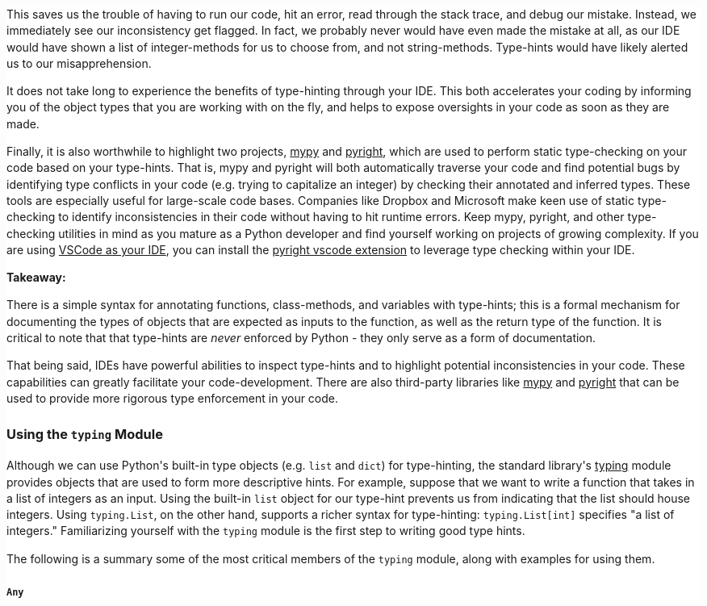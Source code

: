 This saves us the trouble of having to run our code, hit an error, read through the stack trace, and debug our mistake. Instead, we immediately see our inconsistency get flagged. In fact, we probably never would have even made the mistake at all, as our IDE would have shown a list of integer-methods for us to choose from, and not string-methods. Type-hints would have likely alerted us to our misapprehension. 

It does not take long to experience the benefits of type-hinting through your IDE. This both accelerates your coding by informing you of the object types that you are working with on the fly, and helps to expose oversights in your code as soon as they are made. 

Finally, it is also worthwhile to highlight two projects, [mypy](http://mypy-lang.org/) and [pyright](https://github.com/microsoft/pyright), which are used to perform static type-checking on your code based on your type-hints. That is, mypy and pyright will both automatically traverse your code and find potential bugs by identifying type conflicts in your code (e.g. trying to capitalize an integer) by checking their annotated and inferred types. These tools are especially useful for large-scale code bases. Companies like Dropbox and Microsoft make keen use of static type-checking to identify inconsistencies in their code without having to hit runtime errors. Keep mypy, pyright, and other type-checking utilities in mind as you mature as a Python developer and find yourself working on projects of growing complexity. If you are using [VSCode as your IDE](https://www.pythonlikeyoumeanit.com/Module1_GettingStartedWithPython/Getting_Started_With_IDEs_and_Notebooks.html), you can install the [pyright vscode extension](https://marketplace.visualstudio.com/items?itemName=ms-pyright.pyright) to leverage type checking within your IDE.


<div class="alert alert-info">

**Takeaway:**

There is a simple syntax for annotating functions, class-methods, and variables with type-hints; this is a formal mechanism for documenting the types of objects that are expected as inputs to the function, as well as the return type of the function. It is critical to note that that type-hints are *never* enforced by Python - they only serve as a form of documentation.

That being said, IDEs have powerful abilities to inspect type-hints and to highlight potential inconsistencies in your code. These capabilities can greatly facilitate your code-development. There are also third-party libraries like [mypy](http://mypy-lang.org/) and [pyright](https://github.com/microsoft/pyright) that can be used to provide more rigorous type enforcement in your code.

</div>


### Using the `typing` Module
Although we can use Python's built-in type objects (e.g. `list` and `dict`) for type-hinting, the standard library's [typing](https://docs.python.org/3/library/typing.html) module provides objects that are used to form more descriptive hints. For example, suppose that we want to write a function that takes in a list of integers as an input. Using the built-in `list` object for our type-hint prevents us from indicating that the list should house integers. Using `typing.List`, on the other hand, supports a richer syntax for type-hinting: `typing.List[int]` specifies "a list of integers." Familiarizing yourself with the `typing` module is the first step to writing good type hints.

The following is a summary some of the most critical members of the `typing` module, along with examples for using them.


#### `Any`
